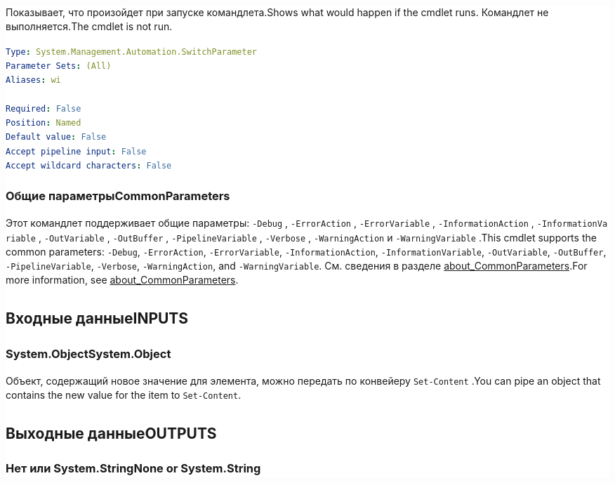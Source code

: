 <span data-ttu-id="3dc73-220">Показывает, что произойдет при запуске командлета.</span><span class="sxs-lookup"><span data-stu-id="3dc73-220">Shows what would happen if the cmdlet runs.</span></span> <span data-ttu-id="3dc73-221">Командлет не выполняется.</span><span class="sxs-lookup"><span data-stu-id="3dc73-221">The cmdlet is not run.</span></span>

```yaml
Type: System.Management.Automation.SwitchParameter
Parameter Sets: (All)
Aliases: wi

Required: False
Position: Named
Default value: False
Accept pipeline input: False
Accept wildcard characters: False
```

### <span data-ttu-id="3dc73-222">Общие параметры</span><span class="sxs-lookup"><span data-stu-id="3dc73-222">CommonParameters</span></span>

<span data-ttu-id="3dc73-223">Этот командлет поддерживает общие параметры: `-Debug` , `-ErrorAction` , `-ErrorVariable` , `-InformationAction` , `-InformationVariable` , `-OutVariable` , `-OutBuffer` , `-PipelineVariable` , `-Verbose` , `-WarningAction` и `-WarningVariable` .</span><span class="sxs-lookup"><span data-stu-id="3dc73-223">This cmdlet supports the common parameters: `-Debug`, `-ErrorAction`, `-ErrorVariable`, `-InformationAction`, `-InformationVariable`, `-OutVariable`, `-OutBuffer`, `-PipelineVariable`, `-Verbose`, `-WarningAction`, and `-WarningVariable`.</span></span>
<span data-ttu-id="3dc73-224">См. сведения в разделе [about_CommonParameters](../Microsoft.PowerShell.Core/About/about_CommonParameters.md).</span><span class="sxs-lookup"><span data-stu-id="3dc73-224">For more information, see [about_CommonParameters](../Microsoft.PowerShell.Core/About/about_CommonParameters.md).</span></span>

## <span data-ttu-id="3dc73-225">Входные данные</span><span class="sxs-lookup"><span data-stu-id="3dc73-225">INPUTS</span></span>

### <span data-ttu-id="3dc73-226">System.Object</span><span class="sxs-lookup"><span data-stu-id="3dc73-226">System.Object</span></span>

<span data-ttu-id="3dc73-227">Объект, содержащий новое значение для элемента, можно передать по конвейеру `Set-Content` .</span><span class="sxs-lookup"><span data-stu-id="3dc73-227">You can pipe an object that contains the new value for the item to `Set-Content`.</span></span>

## <span data-ttu-id="3dc73-228">Выходные данные</span><span class="sxs-lookup"><span data-stu-id="3dc73-228">OUTPUTS</span></span>

### <span data-ttu-id="3dc73-229">Нет или System.String</span><span class="sxs-lookup"><span data-stu-id="3dc73-229">None or System.String</span></span>
